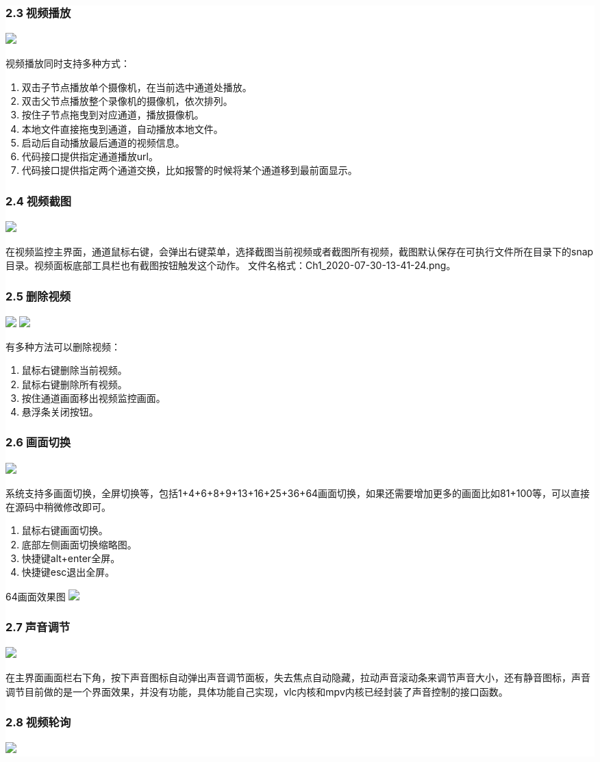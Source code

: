 ### 2.3 视频播放
 ![](snap/2-3-1.jpg)

视频播放同时支持多种方式：

1. 双击子节点播放单个摄像机，在当前选中通道处播放。
2. 双击父节点播放整个录像机的摄像机，依次排列。
3. 按住子节点拖曳到对应通道，播放摄像机。
4. 本地文件直接拖曳到通道，自动播放本地文件。
5. 启动后自动播放最后通道的视频信息。
6. 代码接口提供指定通道播放url。
7. 代码接口提供指定两个通道交换，比如报警的时候将某个通道移到最前面显示。

### 2.4 视频截图
 ![](snap/2-4-1.jpg)

在视频监控主界面，通道鼠标右键，会弹出右键菜单，选择截图当前视频或者截图所有视频，截图默认保存在可执行文件所在目录下的snap目录。视频面板底部工具栏也有截图按钮触发这个动作。
文件名格式：Ch1_2020-07-30-13-41-24.png。

### 2.5 删除视频
 ![](snap/2-5-1.jpg)
 ![](snap/2-5-2.jpg)

有多种方法可以删除视频：

1. 鼠标右键删除当前视频。
2. 鼠标右键删除所有视频。
3. 按住通道画面移出视频监控画面。
4. 悬浮条关闭按钮。

### 2.6 画面切换
 ![](snap/2-6-1.jpg)

系统支持多画面切换，全屏切换等，包括1+4+6+8+9+13+16+25+36+64画面切换，如果还需要增加更多的画面比如81+100等，可以直接在源码中稍微修改即可。

1. 鼠标右键画面切换。
2. 底部左侧画面切换缩略图。
3. 快捷键alt+enter全屏。
4. 快捷键esc退出全屏。

64画面效果图
 ![](snap/2-6-2.jpg)

### 2.7 声音调节
 ![](snap/2-7-1.jpg)

在主界面画面栏右下角，按下声音图标自动弹出声音调节面板，失去焦点自动隐藏，拉动声音滚动条来调节声音大小，还有静音图标，声音调节目前做的是一个界面效果，并没有功能，具体功能自己实现，vlc内核和mpv内核已经封装了声音控制的接口函数。

### 2.8 视频轮询
 ![](snap/2-8-1.jpg)
